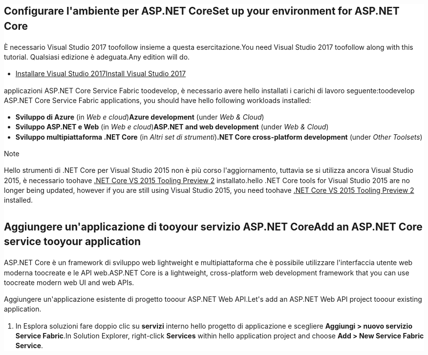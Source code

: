 ## <a name="set-up-your-environment-for-aspnet-core"></a><span data-ttu-id="81c3d-108">Configurare l'ambiente per ASP.NET Core</span><span class="sxs-lookup"><span data-stu-id="81c3d-108">Set up your environment for ASP.NET Core</span></span>

<span data-ttu-id="81c3d-109">È necessario Visual Studio 2017 toofollow insieme a questa esercitazione.</span><span class="sxs-lookup"><span data-stu-id="81c3d-109">You need Visual Studio 2017 toofollow along with this tutorial.</span></span> <span data-ttu-id="81c3d-110">Qualsiasi edizione è adeguata.</span><span class="sxs-lookup"><span data-stu-id="81c3d-110">Any edition will do.</span></span> 

 - [<span data-ttu-id="81c3d-111">Installare Visual Studio 2017</span><span class="sxs-lookup"><span data-stu-id="81c3d-111">Install Visual Studio 2017</span></span>](https://www.visualstudio.com/)

<span data-ttu-id="81c3d-112">applicazioni ASP.NET Core Service Fabric toodevelop, è necessario avere hello installati i carichi di lavoro seguente:</span><span class="sxs-lookup"><span data-stu-id="81c3d-112">toodevelop ASP.NET Core Service Fabric applications, you should have hello following workloads installed:</span></span>
 - <span data-ttu-id="81c3d-113">**Sviluppo di Azure** (in *Web e cloud*)</span><span class="sxs-lookup"><span data-stu-id="81c3d-113">**Azure development** (under *Web & Cloud*)</span></span>
 - <span data-ttu-id="81c3d-114">**Sviluppo ASP.NET e Web** (in *Web e cloud*)</span><span class="sxs-lookup"><span data-stu-id="81c3d-114">**ASP.NET and web development** (under *Web & Cloud*)</span></span>
 - <span data-ttu-id="81c3d-115">**Sviluppo multipiattaforma .NET Core** (in *Altri set di strumenti*)</span><span class="sxs-lookup"><span data-stu-id="81c3d-115">**.NET Core cross-platform development** (under *Other Toolsets*)</span></span>

>[!Note] 
><span data-ttu-id="81c3d-116">Hello strumenti di .NET Core per Visual Studio 2015 non è più corso l'aggiornamento, tuttavia se si utilizza ancora Visual Studio 2015, è necessario toohave [.NET Core VS 2015 Tooling Preview 2](https://www.microsoft.com/net/download/core) installato.</span><span class="sxs-lookup"><span data-stu-id="81c3d-116">hello .NET Core tools for Visual Studio 2015 are no longer being updated, however if you are still using Visual Studio 2015, you need toohave [.NET Core VS 2015 Tooling Preview 2](https://www.microsoft.com/net/download/core) installed.</span></span>

## <a name="add-an-aspnet-core-service-tooyour-application"></a><span data-ttu-id="81c3d-117">Aggiungere un'applicazione di tooyour servizio ASP.NET Core</span><span class="sxs-lookup"><span data-stu-id="81c3d-117">Add an ASP.NET Core service tooyour application</span></span>
<span data-ttu-id="81c3d-118">ASP.NET Core è un framework di sviluppo web lightweight e multipiattaforma che è possibile utilizzare l'interfaccia utente web moderna toocreate e le API web.</span><span class="sxs-lookup"><span data-stu-id="81c3d-118">ASP.NET Core is a lightweight, cross-platform web development framework that you can use toocreate modern web UI and web APIs.</span></span> 

<span data-ttu-id="81c3d-119">Aggiungere un'applicazione esistente di progetto tooour ASP.NET Web API.</span><span class="sxs-lookup"><span data-stu-id="81c3d-119">Let's add an ASP.NET Web API project tooour existing application.</span></span>

1. <span data-ttu-id="81c3d-120">In Esplora soluzioni fare doppio clic su **servizi** interno hello progetto di applicazione e scegliere **Aggiungi > nuovo servizio Service Fabric**.</span><span class="sxs-lookup"><span data-stu-id="81c3d-120">In Solution Explorer, right-click **Services** within hello application project and choose **Add > New Service Fabric Service**.</span></span>
   

[vs-add-new-service]: ./media/service-fabric-add-a-web-frontend/vs-add-new-service.png
[vs-new-service-dialog]: ./media/service-fabric-add-a-web-frontend/vs-new-service-dialog.png
[vs-new-aspnet-project-dialog]: ./media/service-fabric-add-a-web-frontend/vs-new-aspnet-project-dialog.png
[browser-aspnet-template-values]: ./media/service-fabric-add-a-web-frontend/browser-aspnet-template-values.png
[vs-add-class-library-project]: ./media/service-fabric-add-a-web-frontend/vs-add-class-library-project.png
[vs-add-class-library-reference]: ./media/service-fabric-add-a-web-frontend/vs-add-class-library-reference.png
[vs-services-nuget-package]: ./media/service-fabric-add-a-web-frontend/vs-services-nuget-package.png
[browser-aspnet-counter-value]: ./media/service-fabric-add-a-web-frontend/browser-aspnet-counter-value.png
[vs-create-platform]: ./media/service-fabric-add-a-web-frontend/vs-create-platform.png
[dotnetcore-install]: https://www.microsoft.com/net/core#windows